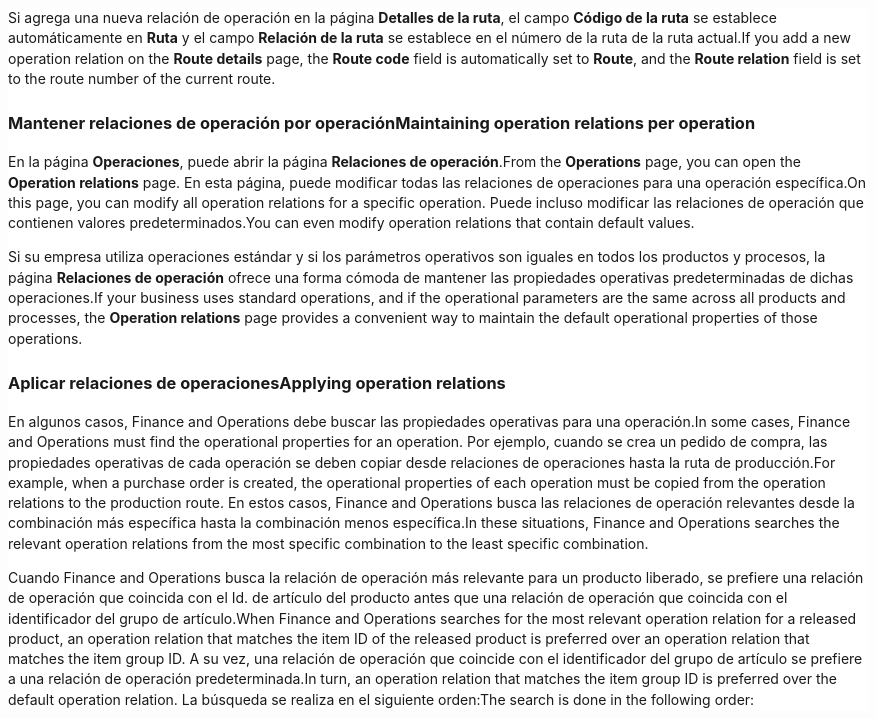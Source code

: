 <span data-ttu-id="3701e-254">Si agrega una nueva relación de operación en la página **Detalles de la ruta**, el campo **Código de la ruta** se establece automáticamente en **Ruta** y el campo **Relación de la ruta** se establece en el número de la ruta de la ruta actual.</span><span class="sxs-lookup"><span data-stu-id="3701e-254">If you add a new operation relation on the **Route details** page, the **Route code** field is automatically set to **Route**, and the **Route relation** field is set to the route number of the current route.</span></span>

### <a name="maintaining-operation-relations-per-operation"></a><span data-ttu-id="3701e-255">Mantener relaciones de operación por operación</span><span class="sxs-lookup"><span data-stu-id="3701e-255">Maintaining operation relations per operation</span></span>

<span data-ttu-id="3701e-256">En la página **Operaciones**, puede abrir la página **Relaciones de operación**.</span><span class="sxs-lookup"><span data-stu-id="3701e-256">From the **Operations** page, you can open the **Operation relations** page.</span></span> <span data-ttu-id="3701e-257">En esta página, puede modificar todas las relaciones de operaciones para una operación específica.</span><span class="sxs-lookup"><span data-stu-id="3701e-257">On this page, you can modify all operation relations for a specific operation.</span></span> <span data-ttu-id="3701e-258">Puede incluso modificar las relaciones de operación que contienen valores predeterminados.</span><span class="sxs-lookup"><span data-stu-id="3701e-258">You can even modify operation relations that contain default values.</span></span>  

<span data-ttu-id="3701e-259">Si su empresa utiliza operaciones estándar y si los parámetros operativos son iguales en todos los productos y procesos, la página **Relaciones de operación** ofrece una forma cómoda de mantener las propiedades operativas predeterminadas de dichas operaciones.</span><span class="sxs-lookup"><span data-stu-id="3701e-259">If your business uses standard operations, and if the operational parameters are the same across all products and processes, the **Operation relations** page provides a convenient way to maintain the default operational properties of those operations.</span></span>

### <a name="applying-operation-relations"></a><span data-ttu-id="3701e-260">Aplicar relaciones de operaciones</span><span class="sxs-lookup"><span data-stu-id="3701e-260">Applying operation relations</span></span>

<span data-ttu-id="3701e-261">En algunos casos, Finance and Operations debe buscar las propiedades operativas para una operación.</span><span class="sxs-lookup"><span data-stu-id="3701e-261">In some cases, Finance and Operations must find the operational properties for an operation.</span></span> <span data-ttu-id="3701e-262">Por ejemplo, cuando se crea un pedido de compra, las propiedades operativas de cada operación se deben copiar desde relaciones de operaciones hasta la ruta de producción.</span><span class="sxs-lookup"><span data-stu-id="3701e-262">For example, when a purchase order is created, the operational properties of each operation must be copied from the operation relations to the production route.</span></span> <span data-ttu-id="3701e-263">En estos casos, Finance and Operations busca las relaciones de operación relevantes desde la combinación más específica hasta la combinación menos específica.</span><span class="sxs-lookup"><span data-stu-id="3701e-263">In these situations, Finance and Operations searches the relevant operation relations from the most specific combination to the least specific combination.</span></span>  

<span data-ttu-id="3701e-264">Cuando Finance and Operations busca la relación de operación más relevante para un producto liberado, se prefiere una relación de operación que coincida con el Id. de artículo del producto antes que una relación de operación que coincida con el identificador del grupo de artículo.</span><span class="sxs-lookup"><span data-stu-id="3701e-264">When Finance and Operations searches for the most relevant operation relation for a released product, an operation relation that matches the item ID of the released product is preferred over an operation relation that matches the item group ID.</span></span> <span data-ttu-id="3701e-265">A su vez, una relación de operación que coincide con el identificador del grupo de artículo se prefiere a una relación de operación predeterminada.</span><span class="sxs-lookup"><span data-stu-id="3701e-265">In turn, an operation relation that matches the item group ID is preferred over the default operation relation.</span></span> <span data-ttu-id="3701e-266">La búsqueda se realiza en el siguiente orden:</span><span class="sxs-lookup"><span data-stu-id="3701e-266">The search is done in the following order:</span></span>
